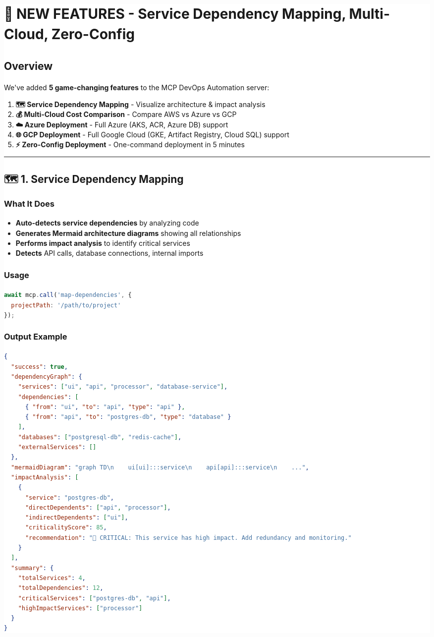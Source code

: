 # 🚀 NEW FEATURES - Service Dependency Mapping, Multi-Cloud, Zero-Config

## Overview

We've added **5 game-changing features** to the MCP DevOps Automation server:

1. **🗺️ Service Dependency Mapping** - Visualize architecture & impact analysis
2. **💰 Multi-Cloud Cost Comparison** - Compare AWS vs Azure vs GCP
3. **☁️ Azure Deployment** - Full Azure (AKS, ACR, Azure DB) support
4. **🌐 GCP Deployment** - Full Google Cloud (GKE, Artifact Registry, Cloud SQL) support
5. **⚡ Zero-Config Deployment** - One-command deployment in 5 minutes

---

## 🗺️ 1. Service Dependency Mapping

### What It Does
- **Auto-detects service dependencies** by analyzing code
- **Generates Mermaid architecture diagrams** showing all relationships
- **Performs impact analysis** to identify critical services
- **Detects** API calls, database connections, internal imports

### Usage

```javascript
await mcp.call('map-dependencies', {
  projectPath: '/path/to/project'
});
```

### Output Example

```json
{
  "success": true,
  "dependencyGraph": {
    "services": ["ui", "api", "processor", "database-service"],
    "dependencies": [
      { "from": "ui", "to": "api", "type": "api" },
      { "from": "api", "to": "postgres-db", "type": "database" }
    ],
    "databases": ["postgresql-db", "redis-cache"],
    "externalServices": []
  },
  "mermaidDiagram": "graph TD\n    ui[ui]:::service\n    api[api]:::service\n    ...",
  "impactAnalysis": [
    {
      "service": "postgres-db",
      "directDependents": ["api", "processor"],
      "indirectDependents": ["ui"],
      "criticalityScore": 85,
      "recommendation": "🚨 CRITICAL: This service has high impact. Add redundancy and monitoring."
    }
  ],
  "summary": {
    "totalServices": 4,
    "totalDependencies": 12,
    "criticalServices": ["postgres-db", "api"],
    "highImpactServices": ["processor"]
  }
}
```